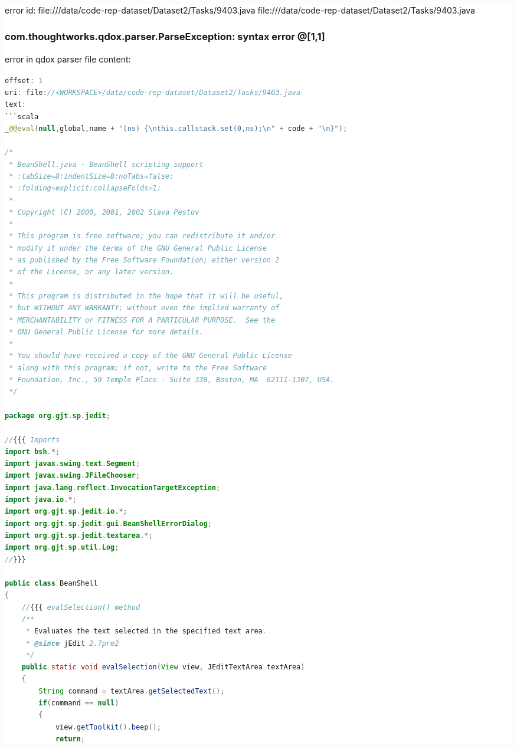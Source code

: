 error id: file://<WORKSPACE>/data/code-rep-dataset/Dataset2/Tasks/9403.java
file://<WORKSPACE>/data/code-rep-dataset/Dataset2/Tasks/9403.java
### com.thoughtworks.qdox.parser.ParseException: syntax error @[1,1]

error in qdox parser
file content:
```java
offset: 1
uri: file://<WORKSPACE>/data/code-rep-dataset/Dataset2/Tasks/9403.java
text:
```scala
_@@eval(null,global,name + "(ns) {\nthis.callstack.set(0,ns);\n" + code + "\n}");

/*
 * BeanShell.java - BeanShell scripting support
 * :tabSize=8:indentSize=8:noTabs=false:
 * :folding=explicit:collapseFolds=1:
 *
 * Copyright (C) 2000, 2001, 2002 Slava Pestov
 *
 * This program is free software; you can redistribute it and/or
 * modify it under the terms of the GNU General Public License
 * as published by the Free Software Foundation; either version 2
 * of the License, or any later version.
 *
 * This program is distributed in the hope that it will be useful,
 * but WITHOUT ANY WARRANTY; without even the implied warranty of
 * MERCHANTABILITY or FITNESS FOR A PARTICULAR PURPOSE.  See the
 * GNU General Public License for more details.
 *
 * You should have received a copy of the GNU General Public License
 * along with this program; if not, write to the Free Software
 * Foundation, Inc., 59 Temple Place - Suite 330, Boston, MA  02111-1307, USA.
 */

package org.gjt.sp.jedit;

//{{{ Imports
import bsh.*;
import javax.swing.text.Segment;
import javax.swing.JFileChooser;
import java.lang.reflect.InvocationTargetException;
import java.io.*;
import org.gjt.sp.jedit.io.*;
import org.gjt.sp.jedit.gui.BeanShellErrorDialog;
import org.gjt.sp.jedit.textarea.*;
import org.gjt.sp.util.Log;
//}}}

public class BeanShell
{
	//{{{ evalSelection() method
	/**
	 * Evaluates the text selected in the specified text area.
	 * @since jEdit 2.7pre2
	 */
	public static void evalSelection(View view, JEditTextArea textArea)
	{
		String command = textArea.getSelectedText();
		if(command == null)
		{
			view.getToolkit().beep();
			return;
```